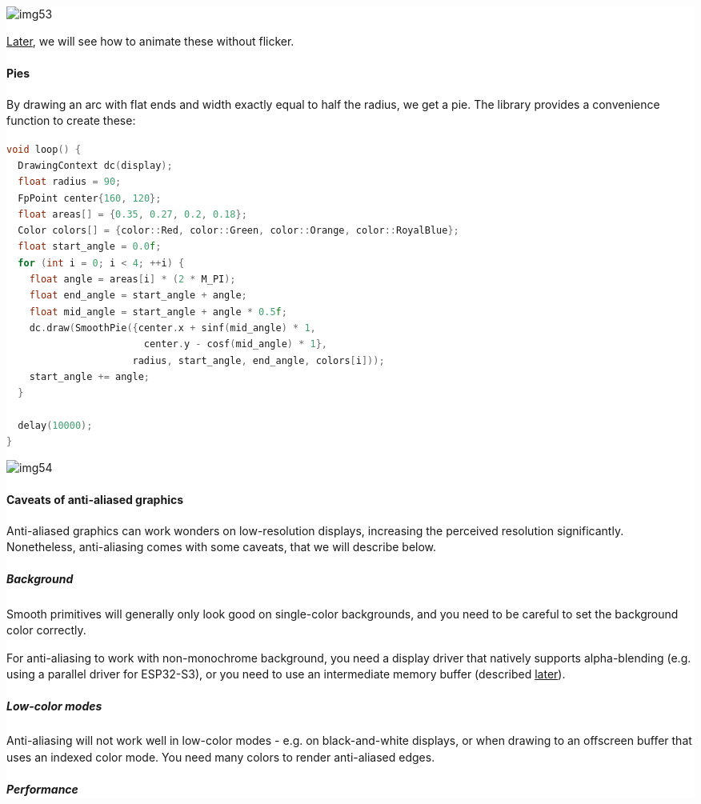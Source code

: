 ![img53](images/img53.png)

[Later](programming_guide.md#advanced-example-animated-analog-gauge), we will see how to animate these without flicker.

#### Pies

By drawing an arc with flat ends and width exactly equal to half the radius, we get a pie. The library provides a convenience function to create these:

```cpp
void loop() {
  DrawingContext dc(display);
  float radius = 90;
  FpPoint center{160, 120};
  float areas[] = {0.35, 0.27, 0.2, 0.18};
  Color colors[] = {color::Red, color::Green, color::Orange, color::RoyalBlue};
  float start_angle = 0.0f;
  for (int i = 0; i < 4; ++i) {
    float angle = areas[i] * (2 * M_PI);
    float end_angle = start_angle + angle;
    float mid_angle = start_angle + angle * 0.5f;
    dc.draw(SmoothPie({center.x + sinf(mid_angle) * 1,
                        center.y - cosf(mid_angle) * 1},
                      radius, start_angle, end_angle, colors[i]));
    start_angle += angle;
  }

  delay(10000);
}
```

![img54](images/img54.png)

#### Caveats of anti-aliased graphics

Anti-aliased graphics can work wonders on low-resolution displays, increasing the perceived resolution significantly. Nonetheless, anti-aliasing comes with some caveats, that we will describe below.

##### Background

Smooth primitives will generally only look good on single-color backgrounds, and you need to be careful to set the background color correctly.

For anti-aliasing to work with non-monochrome background, you need a display driver that natively supports alpha-blending (e.g. using a parallel driver for ESP32-S3), or you need to use an intermediate memory buffer (described [later](programming_guide.md#using-off-screen-buffers)).

##### Low-color modes

Anti-aliasing will not work well in low-color modes - e.g. on black-and-white displays, or when drawing to an offscreen buffer that uses an indexed color mode. You need many colors to render anti-aliased edges.

##### Performance
